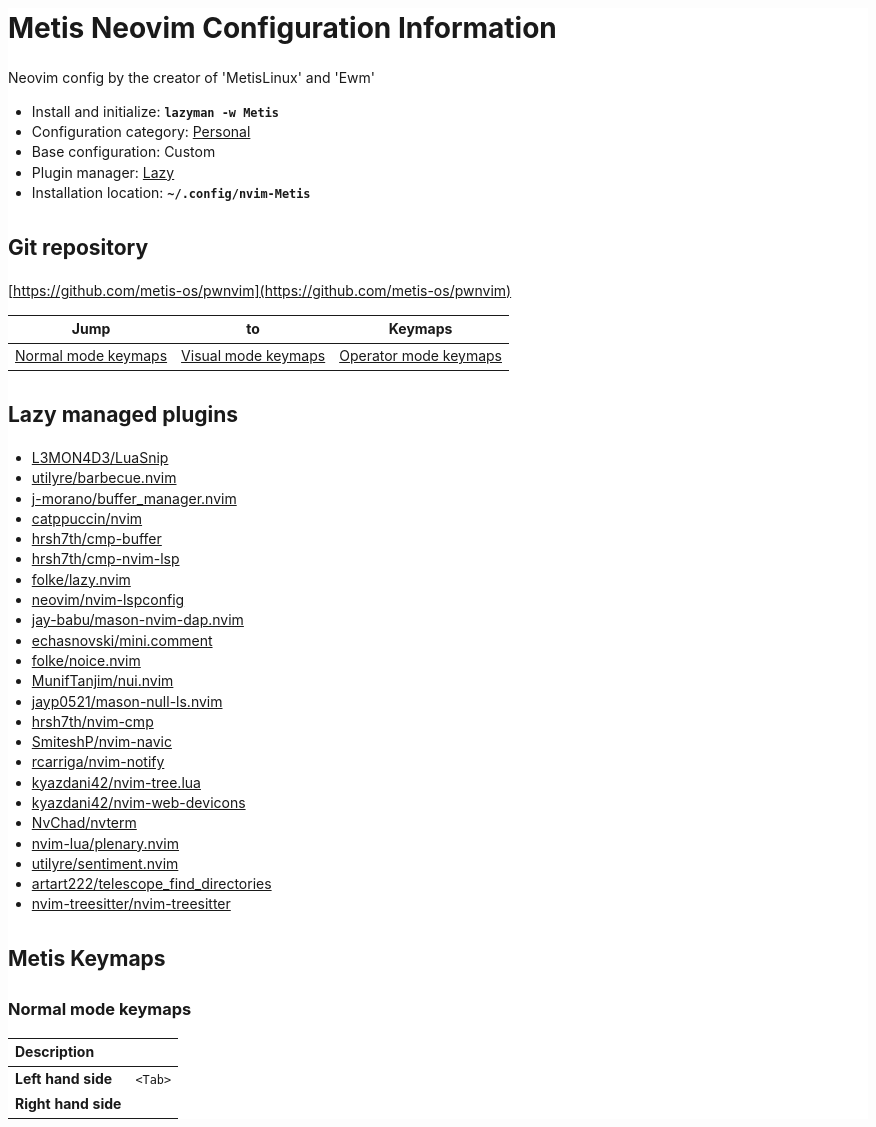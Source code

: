 # Metis Neovim Configuration Information

Neovim config by the creator of 'MetisLinux' and 'Ewm'

- Install and initialize: **`lazyman -w Metis`**
- Configuration category: [Personal](https://lazyman.dev/configurations/#personal-configurations)
- Base configuration:     Custom
- Plugin manager:         [Lazy](https://github.com/folke/lazy.nvim)
- Installation location:  **`~/.config/nvim-Metis`**

## Git repository

[https://github.com/metis-os/pwnvim](https://github.com/metis-os/pwnvim)

|  Jump  |   to   | Keymaps |
| :----: | :----: | :-----: |
| [Normal mode keymaps](#normal-mode-keymaps) | [Visual mode keymaps](#visual-mode-keymaps) | [Operator mode keymaps](#operator-mode-keymaps) |

## Lazy managed plugins

- [L3MON4D3/LuaSnip](https://github.com/L3MON4D3/LuaSnip)
- [utilyre/barbecue.nvim](https://github.com/utilyre/barbecue.nvim.git)
- [j-morano/buffer_manager.nvim](https://github.com/j-morano/buffer_manager.nvim.git)
- [catppuccin/nvim](https://github.com/catppuccin/nvim)
- [hrsh7th/cmp-buffer](https://github.com/hrsh7th/cmp-buffer)
- [hrsh7th/cmp-nvim-lsp](https://github.com/hrsh7th/cmp-nvim-lsp)
- [folke/lazy.nvim](https://github.com/folke/lazy.nvim)
- [neovim/nvim-lspconfig](https://github.com/neovim/nvim-lspconfig)
- [jay-babu/mason-nvim-dap.nvim](https://github.com/jay-babu/mason-nvim-dap.nvim)
- [echasnovski/mini.comment](https://github.com/echasnovski/mini.comment)
- [folke/noice.nvim](https://github.com/folke/noice.nvim)
- [MunifTanjim/nui.nvim](https://github.com/MunifTanjim/nui.nvim)
- [jayp0521/mason-null-ls.nvim](https://github.com/jayp0521/mason-null-ls.nvim)
- [hrsh7th/nvim-cmp](https://github.com/hrsh7th/nvim-cmp)
- [SmiteshP/nvim-navic](https://github.com/SmiteshP/nvim-navic)
- [rcarriga/nvim-notify](https://github.com/rcarriga/nvim-notify)
- [kyazdani42/nvim-tree.lua](https://github.com/kyazdani42/nvim-tree.lua)
- [kyazdani42/nvim-web-devicons](https://github.com/kyazdani42/nvim-web-devicons)
- [NvChad/nvterm](https://github.com/NvChad/nvterm)
- [nvim-lua/plenary.nvim](https://github.com/nvim-lua/plenary.nvim)
- [utilyre/sentiment.nvim](https://github.com/utilyre/sentiment.nvim.git)
- [artart222/telescope_find_directories](https://github.com/artart222/telescope_find_directories)
- [nvim-treesitter/nvim-treesitter](https://github.com/nvim-treesitter/nvim-treesitter)

## Metis Keymaps

### Normal mode keymaps

| **Description** | |
| :---- | :---- |
| **Left hand side** | <code>&lt;Tab&gt;</code> |
| **Right hand side** | |
